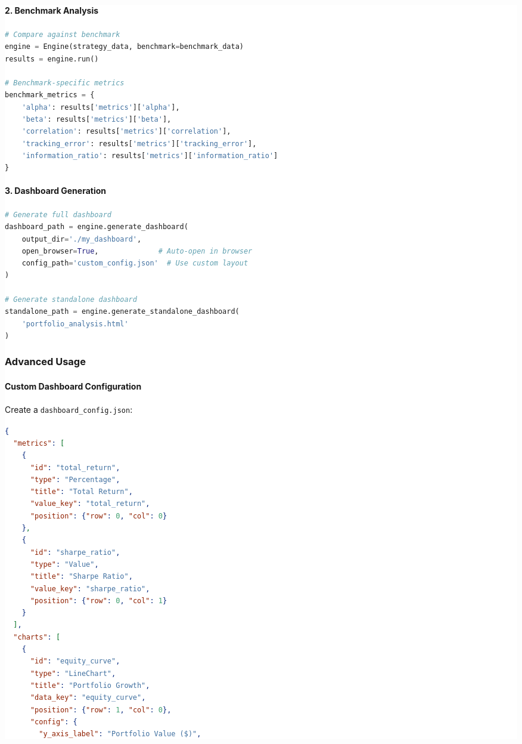 #### 2. Benchmark Analysis

```python
# Compare against benchmark
engine = Engine(strategy_data, benchmark=benchmark_data)
results = engine.run()

# Benchmark-specific metrics
benchmark_metrics = {
    'alpha': results['metrics']['alpha'],
    'beta': results['metrics']['beta'],
    'correlation': results['metrics']['correlation'],
    'tracking_error': results['metrics']['tracking_error'],
    'information_ratio': results['metrics']['information_ratio']
}
```

#### 3. Dashboard Generation

```python
# Generate full dashboard
dashboard_path = engine.generate_dashboard(
    output_dir='./my_dashboard',
    open_browser=True,              # Auto-open in browser
    config_path='custom_config.json'  # Use custom layout
)

# Generate standalone dashboard
standalone_path = engine.generate_standalone_dashboard(
    'portfolio_analysis.html'
)
```

### Advanced Usage

#### Custom Dashboard Configuration

Create a `dashboard_config.json`:

```json
{
  "metrics": [
    {
      "id": "total_return",
      "type": "Percentage",
      "title": "Total Return",
      "value_key": "total_return",
      "position": {"row": 0, "col": 0}
    },
    {
      "id": "sharpe_ratio",
      "type": "Value",
      "title": "Sharpe Ratio",
      "value_key": "sharpe_ratio",
      "position": {"row": 0, "col": 1}
    }
  ],
  "charts": [
    {
      "id": "equity_curve",
      "type": "LineChart",
      "title": "Portfolio Growth",
      "data_key": "equity_curve",
      "position": {"row": 1, "col": 0},
      "config": {
        "y_axis_label": "Portfolio Value ($)",
```